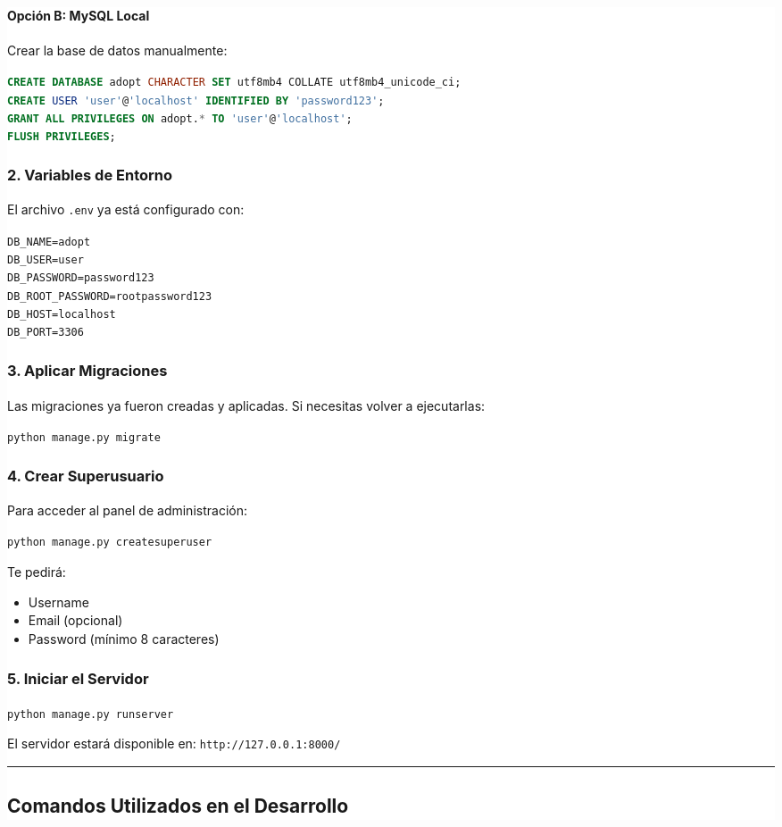 #### Opción B: MySQL Local

Crear la base de datos manualmente:

```sql
CREATE DATABASE adopt CHARACTER SET utf8mb4 COLLATE utf8mb4_unicode_ci;
CREATE USER 'user'@'localhost' IDENTIFIED BY 'password123';
GRANT ALL PRIVILEGES ON adopt.* TO 'user'@'localhost';
FLUSH PRIVILEGES;
```

### 2. Variables de Entorno

El archivo `.env` ya está configurado con:

```env
DB_NAME=adopt
DB_USER=user
DB_PASSWORD=password123
DB_ROOT_PASSWORD=rootpassword123
DB_HOST=localhost
DB_PORT=3306
```

### 3. Aplicar Migraciones

Las migraciones ya fueron creadas y aplicadas. Si necesitas volver a ejecutarlas:

```bash
python manage.py migrate
```

### 4. Crear Superusuario

Para acceder al panel de administración:

```bash
python manage.py createsuperuser
```

Te pedirá:

- Username
- Email (opcional)
- Password (mínimo 8 caracteres)

### 5. Iniciar el Servidor

```bash
python manage.py runserver
```

El servidor estará disponible en: `http://127.0.0.1:8000/`

---

## Comandos Utilizados en el Desarrollo
